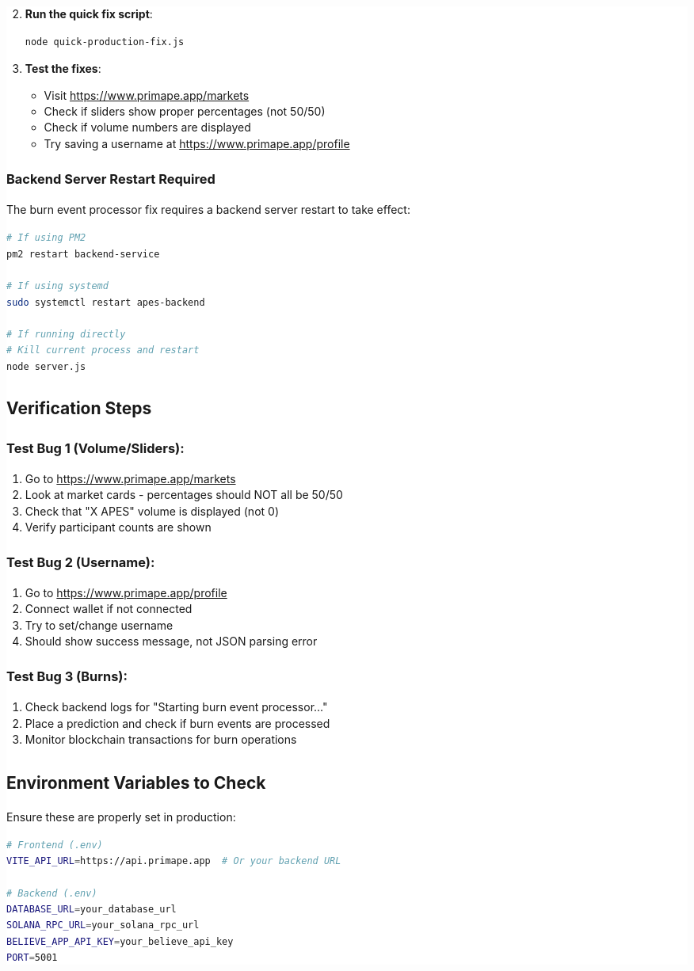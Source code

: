 2. **Run the quick fix script**:
   ```bash
   node quick-production-fix.js
   ```

3. **Test the fixes**:
   - Visit https://www.primape.app/markets
   - Check if sliders show proper percentages (not 50/50)
   - Check if volume numbers are displayed
   - Try saving a username at https://www.primape.app/profile

### Backend Server Restart Required

The burn event processor fix requires a backend server restart to take effect:

```bash
# If using PM2
pm2 restart backend-service

# If using systemd
sudo systemctl restart apes-backend

# If running directly
# Kill current process and restart
node server.js
```

## Verification Steps

### Test Bug 1 (Volume/Sliders):
1. Go to https://www.primape.app/markets
2. Look at market cards - percentages should NOT all be 50/50
3. Check that "X APES" volume is displayed (not 0)
4. Verify participant counts are shown

### Test Bug 2 (Username):
1. Go to https://www.primape.app/profile
2. Connect wallet if not connected
3. Try to set/change username
4. Should show success message, not JSON parsing error

### Test Bug 3 (Burns):
1. Check backend logs for "Starting burn event processor..."
2. Place a prediction and check if burn events are processed
3. Monitor blockchain transactions for burn operations

## Environment Variables to Check

Ensure these are properly set in production:

```bash
# Frontend (.env)
VITE_API_URL=https://api.primape.app  # Or your backend URL

# Backend (.env)
DATABASE_URL=your_database_url
SOLANA_RPC_URL=your_solana_rpc_url
BELIEVE_APP_API_KEY=your_believe_api_key
PORT=5001
```
